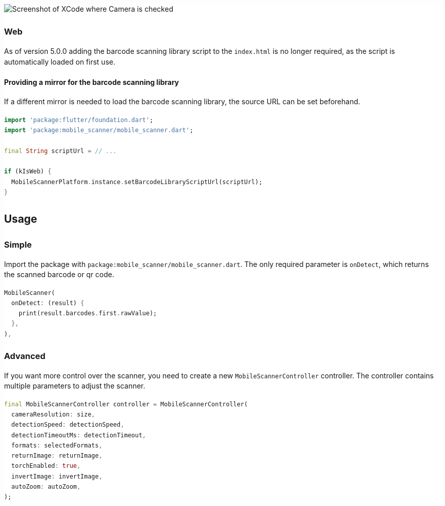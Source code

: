 <img width="696" alt="Screenshot of XCode where Camera is checked" src="https://user-images.githubusercontent.com/24459435/193464115-d76f81d0-6355-4cb2-8bee-538e413a3ad0.png">

### Web

As of version 5.0.0 adding the barcode scanning library script to the `index.html` is no longer required,
as the script is automatically loaded on first use.

#### Providing a mirror for the barcode scanning library

If a different mirror is needed to load the barcode scanning library,
the source URL can be set beforehand.

```dart
import 'package:flutter/foundation.dart';
import 'package:mobile_scanner/mobile_scanner.dart';

final String scriptUrl = // ...

if (kIsWeb) {
  MobileScannerPlatform.instance.setBarcodeLibraryScriptUrl(scriptUrl);
}
```

## Usage

### Simple

Import the package with `package:mobile_scanner/mobile_scanner.dart`. The only required parameter is `onDetect`, which returns the scanned barcode or qr code.

```dart
MobileScanner(
  onDetect: (result) {
    print(result.barcodes.first.rawValue);
  },
),
```

### Advanced

If you want more control over the scanner, you need to create a new `MobileScannerController` controller. The controller contains multiple parameters to adjust the scanner.
```dart
final MobileScannerController controller = MobileScannerController(
  cameraResolution: size,
  detectionSpeed: detectionSpeed,
  detectionTimeoutMs: detectionTimeout,
  formats: selectedFormats,
  returnImage: returnImage,
  torchEnabled: true,
  invertImage: invertImage,
  autoZoom: autoZoom,
);
```

